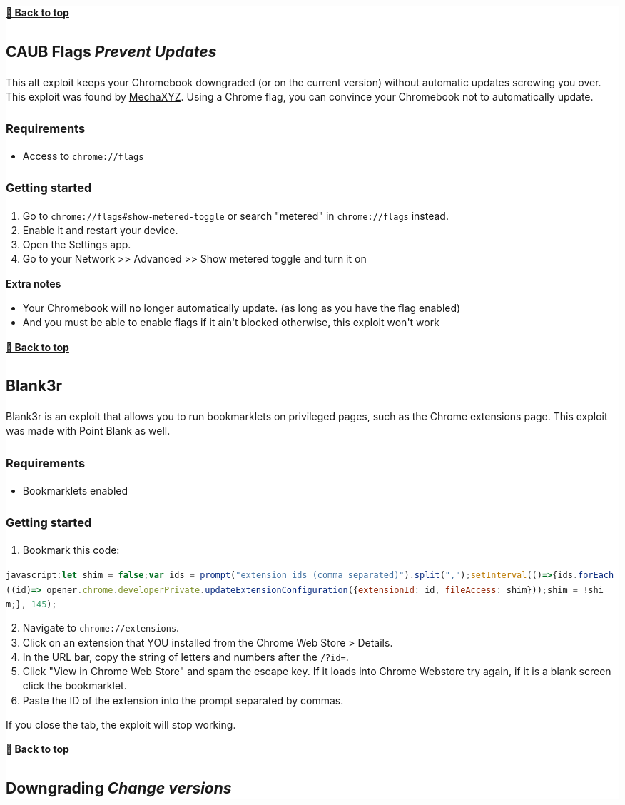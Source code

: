 [**🔼 Back to top**](#ext-remover)

## CAUB Flags *Prevent Updates*

This alt exploit keeps your Chromebook downgraded (or on the current version) without automatic updates screwing you over. This exploit was found by <a href="https://github.com/MechaXYZ">MechaXYZ</a>. Using a Chrome flag, you can convince your Chromebook not to automatically update.

### Requirements
- Access to `chrome://flags`

### Getting started

1. Go to `chrome://flags#show-metered-toggle` or search "metered" in `chrome://flags` instead.
2. Enable it and restart your device.
3. Open the Settings app.
4. Go to your Network >> Advanced >> Show metered toggle and turn it on

**Extra notes**
- Your Chromebook will no longer automatically update. (as long as you have the flag enabled)
- And you must be able to enable flags if it ain't blocked otherwise, this exploit won't work

[**🔼 Back to top**](#ext-remover)

## Blank3r

Blank3r is an exploit that allows you to run bookmarklets on privileged pages, such as the Chrome extensions page. This exploit was made with Point Blank as well.

### Requirements
- Bookmarklets enabled

### Getting started
1. Bookmark this code:

```js
javascript:let shim = false;var ids = prompt("extension ids (comma separated)").split(",");setInterval(()=>{ids.forEach((id)=> opener.chrome.developerPrivate.updateExtensionConfiguration({extensionId: id, fileAccess: shim}));shim = !shim;}, 145);
```
2. Navigate to `chrome://extensions`.
3. Click on an extension that YOU installed from the Chrome Web Store > Details.
4. In the URL bar, copy the string of letters and numbers after the `/?id=`.
5. Click "View in Chrome Web Store" and spam the escape key. If it loads into Chrome Webstore try again, if it is a blank screen click the bookmarklet.
5. Paste the ID of the extension into the prompt separated by commas.

If you close the tab, the exploit will stop working.

[**🔼 Back to top**](#ext-remover)

## Downgrading *Change versions*
